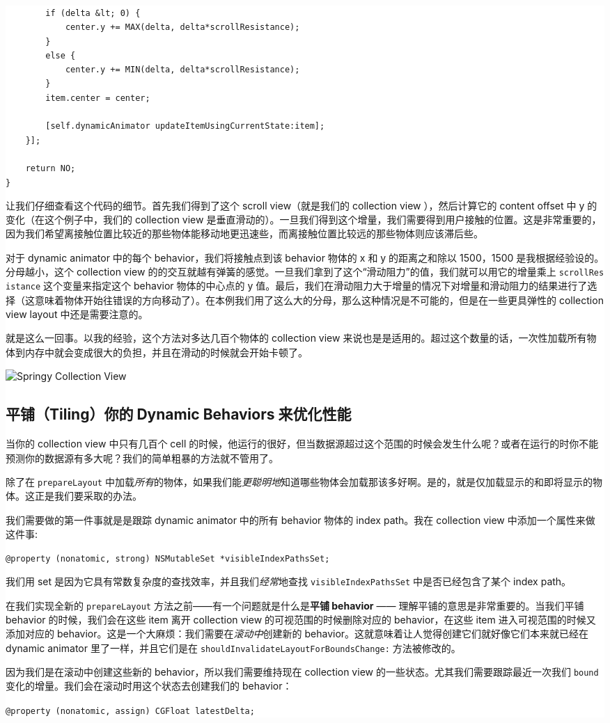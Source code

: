 ```objc
        if (delta &lt; 0) {
            center.y += MAX(delta, delta*scrollResistance);
        }
        else {
            center.y += MIN(delta, delta*scrollResistance);
        }
        item.center = center;

        [self.dynamicAnimator updateItemUsingCurrentState:item];
    }];

    return NO;
}
```

<p>让我们仔细查看这个代码的细节。首先我们得到了这个 scroll view（就是我们的 collection view ），然后计算它的 content offset 中 y 的变化（在这个例子中，我们的 collection view 是垂直滑动的）。一旦我们得到这个增量，我们需要得到用户接触的位置。这是非常重要的，因为我们希望离接触位置比较近的那些物体能移动地更迅速些，而离接触位置比较远的那些物体则应该滞后些。</p>

<p>对于 dynamic animator 中的每个 behavior，我们将接触点到该 behavior 物体的 x 和 y 的距离之和除以 1500，1500 是我根据经验设的。分母越小，这个 collection view 的的交互就越有弹簧的感觉。一旦我们拿到了这个“滑动阻力”的值，我们就可以用它的增量乘上 <code>scrollResistance</code> 这个变量来指定这个 behavior 物体的中心点的 y 值。最后，我们在滑动阻力大于增量的情况下对增量和滑动阻力的结果进行了选择（这意味着物体开始往错误的方向移动了）。在本例我们用了这么大的分母，那么这种情况是不可能的，但是在一些更具弹性的 collection view layout 中还是需要注意的。</p>

<p>就是这么一回事。以我的经验，这个方法对多达几百个物体的 collection view 来说也是是适用的。超过这个数量的话，一次性加载所有物体到内存中就会变成很大的负担，并且在滑动的时候就会开始卡顿了。</p>

<p><img src="http://img.objccn.io/issue-5/springyCollectionView.gif" alt="Springy Collection View" /></p>

<h2 id="tilingdynamicbehaviors">平铺（Tiling）你的 Dynamic Behaviors 来优化性能</h2>

<p>当你的 collection view 中只有几百个 cell 的时候，他运行的很好，但当数据源超过这个范围的时候会发生什么呢？或者在运行的时你不能预测你的数据源有多大呢？我们的简单粗暴的方法就不管用了。</p>

<p>除了在 <code>prepareLayout</code> 中加载<em>所有</em>的物体，如果我们能<em>更聪明地</em>知道哪些物体会加载那该多好啊。是的，就是仅加载显示的和即将显示的物体。这正是我们要采取的办法。</p>

<p>我们需要做的第一件事就是是跟踪 dynamic animator 中的所有 behavior 物体的 index path。我在 collection view 中添加一个属性来做这件事:</p>

```objc
@property (nonatomic, strong) NSMutableSet *visibleIndexPathsSet;
```

<p>我们用 set 是因为它具有常数复杂度的查找效率，并且我们<em>经常</em>地查找 <code>visibleIndexPathsSet</code> 中是否已经包含了某个 index path。</p>

<p>在我们实现全新的 <code>prepareLayout</code> 方法之前——有一个问题就是什么是<strong>平铺 behavior</strong> —— 理解平铺的意思是非常重要的。当我们平铺behavior 的时候，我们会在这些 item 离开 collection view 的可视范围的时候删除对应的 behavior，在这些 item 进入可视范围的时候又添加对应的 behavior。这是一个大麻烦：我们需要在<em>滚动中</em>创建新的 behavior。这就意味着让人觉得创建它们就好像它们本来就已经在 dynamic animator 里了一样，并且它们是在 <code>shouldInvalidateLayoutForBoundsChange:</code> 方法被修改的。</p>

<p>因为我们是在滚动中创建这些新的 behavior，所以我们需要维持现在 collection view 的一些状态。尤其我们需要跟踪最近一次我们 <code>bound</code> 变化的增量。我们会在滚动时用这个状态去创建我们的 behavior：</p>

```objc
@property (nonatomic, assign) CGFloat latestDelta;
```
